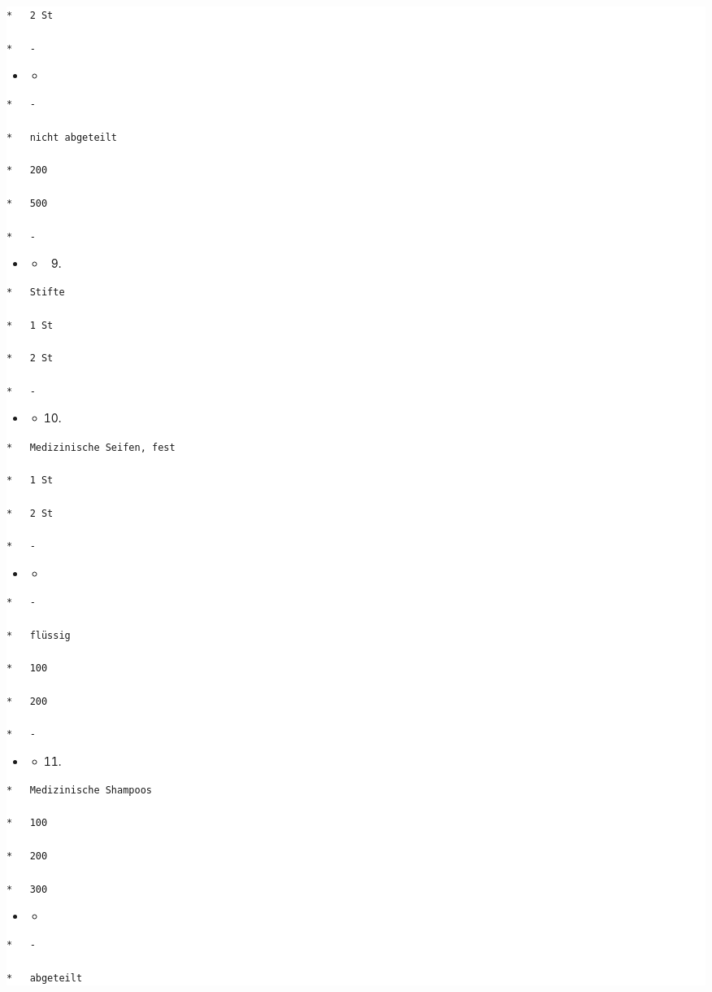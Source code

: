     *   2 St

    *   -


*    *
    *   -

    *   nicht abgeteilt

    *   200

    *   500

    *   -


*    *   9.

    *   Stifte

    *   1 St

    *   2 St

    *   -


*    *   10.

    *   Medizinische Seifen, fest

    *   1 St

    *   2 St

    *   -


*    *
    *   -

    *   flüssig

    *   100

    *   200

    *   -


*    *   11.

    *   Medizinische Shampoos

    *   100

    *   200

    *   300


*    *
    *   -

    *   abgeteilt
